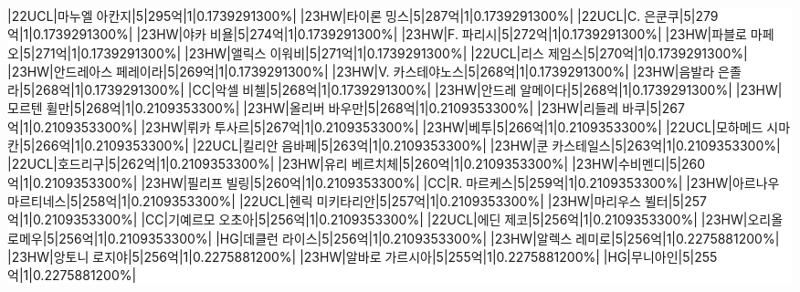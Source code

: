 |22UCL|마누엘 아칸지|5|295억|1|0.1739291300%|
|23HW|타이론 밍스|5|287억|1|0.1739291300%|
|22UCL|C. 은쿤쿠|5|279억|1|0.1739291300%|
|23HW|야카 비욜|5|274억|1|0.1739291300%|
|23HW|F. 파리시|5|272억|1|0.1739291300%|
|23HW|파블로 마페오|5|271억|1|0.1739291300%|
|23HW|앨릭스 이워비|5|271억|1|0.1739291300%|
|22UCL|리스 제임스|5|270억|1|0.1739291300%|
|23HW|안드레아스 페레이라|5|269억|1|0.1739291300%|
|23HW|V. 카스테야노스|5|268억|1|0.1739291300%|
|23HW|음발라 은졸라|5|268억|1|0.1739291300%|
|CC|악셀 비첼|5|268억|1|0.1739291300%|
|23HW|안드레 알메이다|5|268억|1|0.1739291300%|
|23HW|모르텐 휠만|5|268억|1|0.2109353300%|
|23HW|올리버 바우만|5|268억|1|0.2109353300%|
|23HW|리들레 바쿠|5|267억|1|0.2109353300%|
|23HW|뤼카 투사르|5|267억|1|0.2109353300%|
|23HW|베투|5|266억|1|0.2109353300%|
|22UCL|모하메드 시마칸|5|266억|1|0.2109353300%|
|22UCL|킬리안 음바페|5|263억|1|0.2109353300%|
|23HW|쿤 카스테일스|5|263억|1|0.2109353300%|
|22UCL|호드리구|5|262억|1|0.2109353300%|
|23HW|유리 베르치체|5|260억|1|0.2109353300%|
|23HW|수비멘디|5|260억|1|0.2109353300%|
|23HW|필리프 빌링|5|260억|1|0.2109353300%|
|CC|R. 마르케스|5|259억|1|0.2109353300%|
|23HW|아르나우 마르티네스|5|258억|1|0.2109353300%|
|22UCL|헨릭 미키타리안|5|257억|1|0.2109353300%|
|23HW|마리우스 뷜터|5|257억|1|0.2109353300%|
|CC|기예르모 오초아|5|256억|1|0.2109353300%|
|22UCL|에딘 제코|5|256억|1|0.2109353300%|
|23HW|오리올 로메우|5|256억|1|0.2109353300%|
|HG|데클런 라이스|5|256억|1|0.2109353300%|
|23HW|알렉스 레미로|5|256억|1|0.2275881200%|
|23HW|앙토니 로지야|5|256억|1|0.2275881200%|
|23HW|알바로 가르시아|5|255억|1|0.2275881200%|
|HG|무니아인|5|255억|1|0.2275881200%|